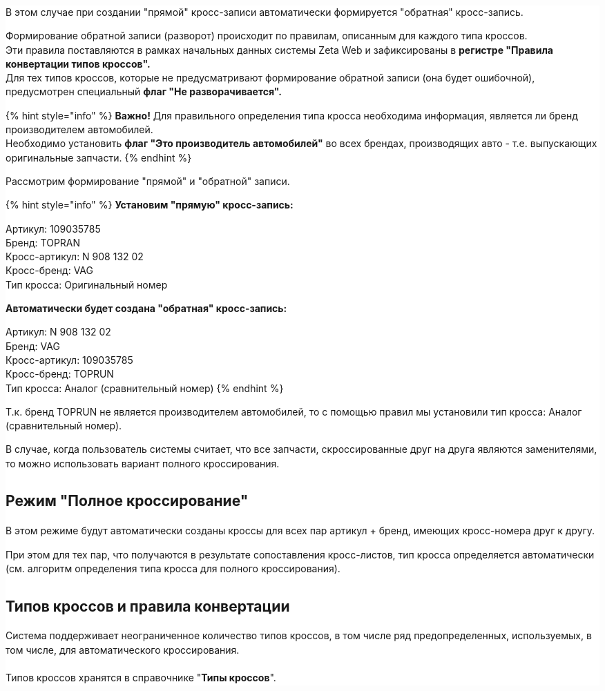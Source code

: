 В этом случае при создании "прямой" кросс-записи автоматически формируется "обратная" кросс-запись.

Формирование обратной записи (разворот) происходит по правилам, описанным для каждого типа кроссов.\
Эти правила поставляются в рамках начальных данных системы Zeta Web и зафиксированы в **регистре "Правила конвертации типов кроссов".**\
Для тех типов кроссов, которые не предусматривают формирование обратной записи (она будет ошибочной), предусмотрен специальный **флаг "Не разворачивается".**

{% hint style="info" %}
**Важно!** Для правильного определения типа кросса необходима информация, является ли бренд производителем автомобилей. \
Необходимо установить **флаг "Это производитель автомобилей"** во всех брендах, производящих авто - т.е. выпускающих оригинальные запчасти.
{% endhint %}

Рассмотрим формирование "прямой" и "обратной" записи.

{% hint style="info" %}
**Установим "прямую" кросс-запись:**

Артикул:  109035785\
Бренд: TOPRAN \
Кросс-артикул: N 908 132 02\
Кросс-бренд: VAG\
Тип кросса: Оригинальный номер

**Автоматически будет создана "обратная" кросс-запись:**

Артикул:  N 908 132 02\
Бренд: VAG \
Кросс-артикул: 109035785\
Кросс-бренд: TOPRUN\
Тип кросса: Аналог (сравнительный номер)
{% endhint %}

Т.к. бренд TOPRUN не является производителем автомобилей, то с помощью правил мы установили тип кросса: Аналог (сравнительный номер).

В случае, когда пользователь системы считает, что все запчасти, скроссированные друг на друга являются заменителями, то можно использовать вариант полного кроссирования.

## Режим "Полное кроссирование"

В этом режиме будут автоматически созданы кроссы для всех пар артикул + бренд, имеющих кросс-номера друг к другу.

При этом для тех пар, что получаются в результате сопоставления кросс-листов, тип кросса определяется автоматически (см. алгоритм определения типа кросса для полного кроссирования).

## Типов кроссов и правила конвертации

Система поддерживает неограниченное количество типов кроссов, в том числе ряд предопределенных, используемых, в том числе, для автоматического кроссирования. \
\
Типов кроссов хранятся в справочнике "**Типы кроссов**".
